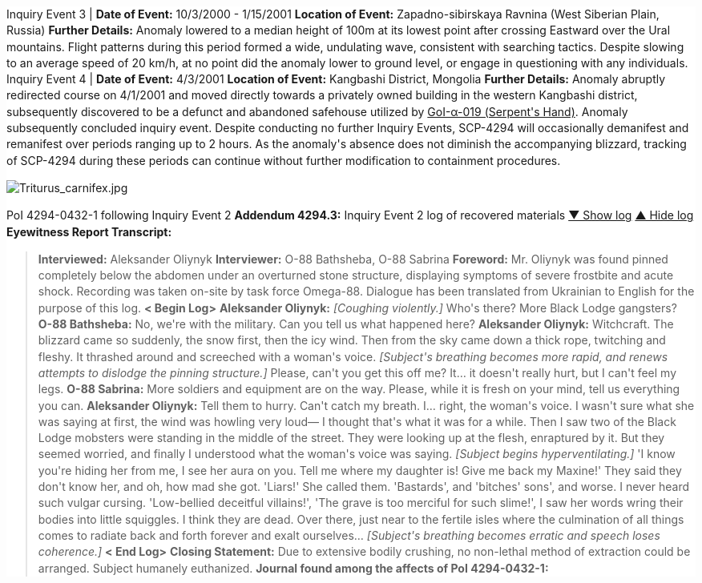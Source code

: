 Inquiry Event 3 |  **Date of Event:** 10/3/2000 - 1/15/2001 **Location of Event:** Zapadno-sibirskaya Ravnina (West Siberian Plain, Russia) **Further Details:** Anomaly lowered to a median height of 100m at its lowest point after crossing Eastward over the Ural mountains. Flight patterns during this period formed a wide, undulating wave, consistent with searching tactics. Despite slowing to an average speed of 20 km/h, at no point did the anomaly lower to ground level, or engage in questioning with any individuals.  
Inquiry Event 4 |  **Date of Event:** 4/3/2001 **Location of Event:** Kangbashi District, Mongolia **Further Details:** Anomaly abruptly redirected course on 4/1/2001 and moved directly towards a privately owned building in the western Kangbashi district, subsequently discovered to be a defunct and abandoned safehouse utilized by [GoI-α-019 (Serpent's Hand)](http://www.scp-wiki.net/serpent-s-hand-hub). Anomaly subsequently concluded inquiry event. Despite conducting no further Inquiry Events, SCP-4294 will occasionally demanifest and remanifest over periods ranging up to 2 hours. As the anomaly's absence does not diminish the accompanying blizzard, tracking of SCP-4294 during these periods can continue without further modification to containment procedures.  
  

![Triturus_carnifex.jpg](https://scp-wiki.wdfiles.com/local--files/scp-4294/Triturus_carnifex.jpg)  

PoI 4294-0432-1 following Inquiry Event 2
**Addendum 4294.3:** Inquiry Event 2 log of recovered materials
[▼ Show log](javascript:;)
[▲ Hide log](javascript:;)
**Eyewitness Report Transcript:**
> **Interviewed:** Aleksander Oliynyk
> **Interviewer:** Ο-88 Bathsheba, Ο-88 Sabrina
> **Foreword:** Mr. Oliynyk was found pinned completely below the abdomen under an overturned stone structure, displaying symptoms of severe frostbite and acute shock. Recording was taken on-site by task force Omega-88. Dialogue has been translated from Ukrainian to English for the purpose of this log.
> **< Begin Log>**
> **Aleksander Oliynyk:** _[Coughing violently.]_
> Who's there? More Black Lodge gangsters?
> **Ο-88 Bathsheba:** No, we're with the military. Can you tell us what happened here?
> **Aleksander Oliynyk:** Witchcraft. The blizzard came so suddenly, the snow first, then the icy wind. Then from the sky came down a thick rope, twitching and fleshy. It thrashed around and screeched with a woman's voice.
> _[Subject's breathing becomes more rapid, and renews attempts to dislodge the pinning structure.]_
> Please, can't you get this off me? It… it doesn't really hurt, but I can't feel my legs.
> **Ο-88 Sabrina:** More soldiers and equipment are on the way. Please, while it is fresh on your mind, tell us everything you can.
> **Aleksander Oliynyk:** Tell them to hurry. Can't catch my breath. I… right, the woman's voice. I wasn't sure what she was saying at first, the wind was howling very loud— I thought that's what it was for a while.
> Then I saw two of the Black Lodge mobsters were standing in the middle of the street. They were looking up at the flesh, enraptured by it. But they seemed worried, and finally I understood what the woman's voice was saying.
> _[Subject begins hyperventilating.]_
> 'I know you're hiding her from me, I see her aura on you. Tell me where my daughter is! Give me back my Maxine!'
> They said they don't know her, and oh, how mad she got. 'Liars!' She called them. 'Bastards', and 'bitches' sons', and worse. I never heard such vulgar cursing.
> 'Low-bellied deceitful villains!', 'The grave is too merciful for such slime!', I saw her words wring their bodies into little squiggles. I think they are dead. Over there, just near to the fertile isles where the culmination of all things comes to radiate back and forth forever and exalt ourselves…
> _[Subject's breathing becomes erratic and speech loses coherence.]_
> **< End Log>**
> **Closing Statement:** Due to extensive bodily crushing, no non-lethal method of extraction could be arranged. Subject humanely euthanized.
**Journal found among the affects of PoI 4294-0432-1:**
  